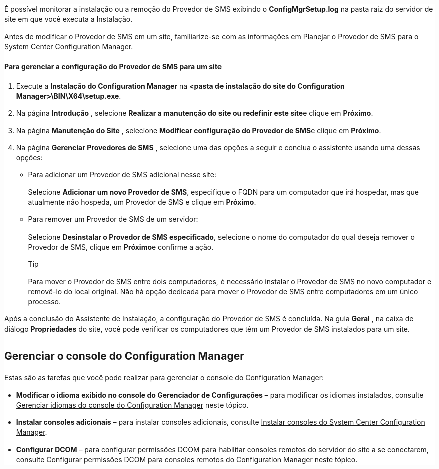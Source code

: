  É possível monitorar a instalação ou a remoção do Provedor de SMS exibindo o **ConfigMgrSetup.log** na pasta raiz do servidor de site em que você executa a Instalação.  

 Antes de modificar o Provedor de SMS em um site, familiarize-se com as informações em [Planejar o Provedor de SMS para o System Center Configuration Manager](../../../core/plan-design/hierarchy/plan-for-the-sms-provider.md).  

#### <a name="to-manage-the-sms-provider-configuration-for-a-site"></a>Para gerenciar a configuração do Provedor de SMS para um site  

1.  Execute a **Instalação do Configuration Manager** na **&lt;pasta de instalação do site do Configuration Manager\>\BIN\X64\setup.exe**.  

2.  Na página **Introdução** , selecione **Realizar a manutenção do site ou redefinir este site**e clique em **Próximo**.  

3.  Na página **Manutenção do Site** , selecione **Modificar configuração do Provedor de SMS**e clique em **Próximo**.  

4.  Na página **Gerenciar Provedores de SMS** , selecione uma das opções a seguir e conclua o assistente usando uma dessas opções:  

    -   Para adicionar um Provedor de SMS adicional nesse site:  

         Selecione **Adicionar um novo Provedor de SMS**, especifique o FQDN para um computador que irá hospedar, mas que atualmente não hospeda, um Provedor de SMS e clique em **Próximo**.  

    -   Para remover um Provedor de SMS de um servidor:  

         Selecione **Desinstalar o Provedor de SMS especificado**, selecione o nome do computador do qual deseja remover o Provedor de SMS, clique em **Próximo**e confirme a ação.  

        > [!TIP]  
        >  Para mover o Provedor de SMS entre dois computadores, é necessário instalar o Provedor de SMS no novo computador e removê-lo do local original. Não há opção dedicada para mover o Provedor de SMS entre computadores em um único processo.  

 Após a conclusão do Assistente de Instalação, a configuração do Provedor de SMS é concluída. Na guia **Geral** , na caixa de diálogo **Propriedades** do site, você pode verificar os computadores que têm um Provedor de SMS instalados para um site.  

##  <a name="a-namebkmkconsolea-manage-the-configuration-manager-console"></a><a name="bkmk_Console"></a> Gerenciar o console do Configuration Manager  
 Estas são as tarefas que você pode realizar para gerenciar o console do Configuration Manager:  

-   **Modificar o idioma exibido no console do Gerenciador de Configurações** – para modificar os idiomas instalados, consulte [Gerenciar idiomas do console do Configuration Manager](#BKMK_ManageConsoleLanguages) neste tópico.  

-   **Instalar consoles adicionais** – para instalar consoles adicionais, consulte [Instalar consoles do System Center Configuration Manager](/sccm/core/servers/deploy/install/install-consoles).  

-   **Configurar DCOM** – para configurar permissões DCOM para habilitar consoles remotos do servidor do site a se conectarem, consulte [Configurar permissões DCOM para consoles remotos do Configuration Manager](#BKMK_ConfigDCOMforRemoteConsole) neste tópico.  
